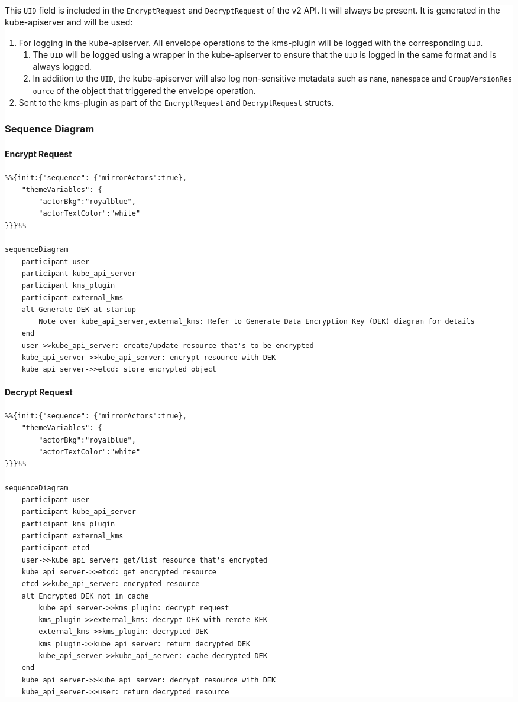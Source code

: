 This `UID` field is included in the `EncryptRequest` and `DecryptRequest` of the v2 API.  It will always be present. It is generated in the kube-apiserver and will be used:

1. For logging in the kube-apiserver. All envelope operations to the kms-plugin will be logged with the corresponding `UID`.
   1. The `UID` will be logged using a wrapper in the kube-apiserver to ensure that the `UID` is logged in the same format and is always logged.
   2. In addition to the `UID`, the kube-apiserver will also log non-sensitive metadata such as `name`, `namespace` and `GroupVersionResource` of the object that triggered the envelope operation.
2. Sent to the kms-plugin as part of the `EncryptRequest` and `DecryptRequest` structs.

### Sequence Diagram

#### Encrypt Request

```mermaid
%%{init:{"sequence": {"mirrorActors":true},
    "themeVariables": {
        "actorBkg":"royalblue",
        "actorTextColor":"white"
}}}%%

sequenceDiagram
    participant user
    participant kube_api_server
    participant kms_plugin
    participant external_kms
    alt Generate DEK at startup
        Note over kube_api_server,external_kms: Refer to Generate Data Encryption Key (DEK) diagram for details
    end
    user->>kube_api_server: create/update resource that's to be encrypted
    kube_api_server->>kube_api_server: encrypt resource with DEK
    kube_api_server->>etcd: store encrypted object
```

#### Decrypt Request

```mermaid
%%{init:{"sequence": {"mirrorActors":true},
    "themeVariables": {
        "actorBkg":"royalblue",
        "actorTextColor":"white"
}}}%%

sequenceDiagram
    participant user
    participant kube_api_server
    participant kms_plugin
    participant external_kms
    participant etcd
    user->>kube_api_server: get/list resource that's encrypted
    kube_api_server->>etcd: get encrypted resource
    etcd->>kube_api_server: encrypted resource
    alt Encrypted DEK not in cache
        kube_api_server->>kms_plugin: decrypt request
        kms_plugin->>external_kms: decrypt DEK with remote KEK
        external_kms->>kms_plugin: decrypted DEK
        kms_plugin->>kube_api_server: return decrypted DEK
        kube_api_server->>kube_api_server: cache decrypted DEK
    end
    kube_api_server->>kube_api_server: decrypt resource with DEK
    kube_api_server->>user: return decrypted resource
```
